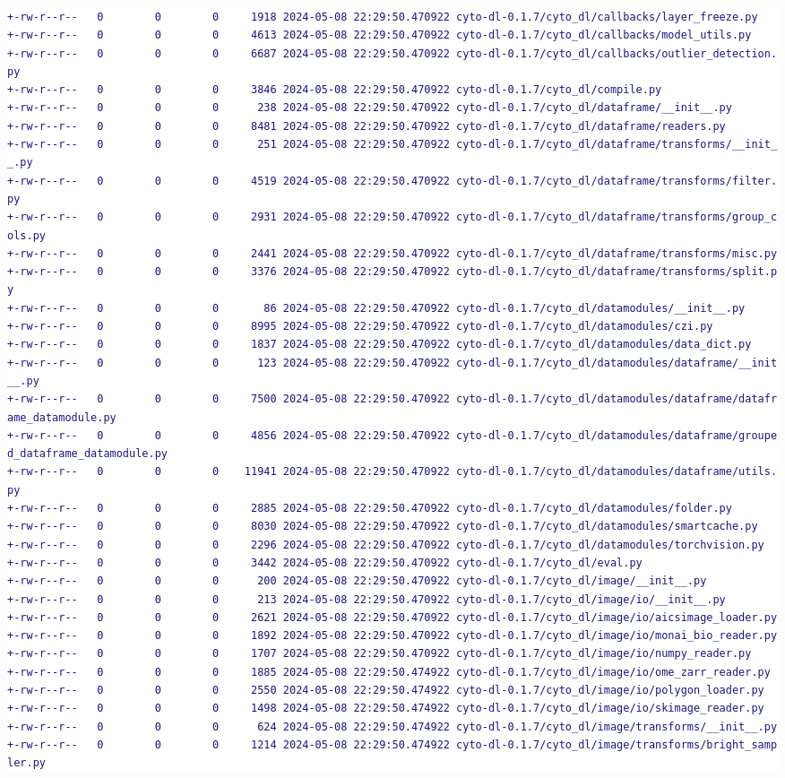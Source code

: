 ```diff
+-rw-r--r--   0        0        0     1918 2024-05-08 22:29:50.470922 cyto-dl-0.1.7/cyto_dl/callbacks/layer_freeze.py
+-rw-r--r--   0        0        0     4613 2024-05-08 22:29:50.470922 cyto-dl-0.1.7/cyto_dl/callbacks/model_utils.py
+-rw-r--r--   0        0        0     6687 2024-05-08 22:29:50.470922 cyto-dl-0.1.7/cyto_dl/callbacks/outlier_detection.py
+-rw-r--r--   0        0        0     3846 2024-05-08 22:29:50.470922 cyto-dl-0.1.7/cyto_dl/compile.py
+-rw-r--r--   0        0        0      238 2024-05-08 22:29:50.470922 cyto-dl-0.1.7/cyto_dl/dataframe/__init__.py
+-rw-r--r--   0        0        0     8481 2024-05-08 22:29:50.470922 cyto-dl-0.1.7/cyto_dl/dataframe/readers.py
+-rw-r--r--   0        0        0      251 2024-05-08 22:29:50.470922 cyto-dl-0.1.7/cyto_dl/dataframe/transforms/__init__.py
+-rw-r--r--   0        0        0     4519 2024-05-08 22:29:50.470922 cyto-dl-0.1.7/cyto_dl/dataframe/transforms/filter.py
+-rw-r--r--   0        0        0     2931 2024-05-08 22:29:50.470922 cyto-dl-0.1.7/cyto_dl/dataframe/transforms/group_cols.py
+-rw-r--r--   0        0        0     2441 2024-05-08 22:29:50.470922 cyto-dl-0.1.7/cyto_dl/dataframe/transforms/misc.py
+-rw-r--r--   0        0        0     3376 2024-05-08 22:29:50.470922 cyto-dl-0.1.7/cyto_dl/dataframe/transforms/split.py
+-rw-r--r--   0        0        0       86 2024-05-08 22:29:50.470922 cyto-dl-0.1.7/cyto_dl/datamodules/__init__.py
+-rw-r--r--   0        0        0     8995 2024-05-08 22:29:50.470922 cyto-dl-0.1.7/cyto_dl/datamodules/czi.py
+-rw-r--r--   0        0        0     1837 2024-05-08 22:29:50.470922 cyto-dl-0.1.7/cyto_dl/datamodules/data_dict.py
+-rw-r--r--   0        0        0      123 2024-05-08 22:29:50.470922 cyto-dl-0.1.7/cyto_dl/datamodules/dataframe/__init__.py
+-rw-r--r--   0        0        0     7500 2024-05-08 22:29:50.470922 cyto-dl-0.1.7/cyto_dl/datamodules/dataframe/dataframe_datamodule.py
+-rw-r--r--   0        0        0     4856 2024-05-08 22:29:50.470922 cyto-dl-0.1.7/cyto_dl/datamodules/dataframe/grouped_dataframe_datamodule.py
+-rw-r--r--   0        0        0    11941 2024-05-08 22:29:50.470922 cyto-dl-0.1.7/cyto_dl/datamodules/dataframe/utils.py
+-rw-r--r--   0        0        0     2885 2024-05-08 22:29:50.470922 cyto-dl-0.1.7/cyto_dl/datamodules/folder.py
+-rw-r--r--   0        0        0     8030 2024-05-08 22:29:50.470922 cyto-dl-0.1.7/cyto_dl/datamodules/smartcache.py
+-rw-r--r--   0        0        0     2296 2024-05-08 22:29:50.470922 cyto-dl-0.1.7/cyto_dl/datamodules/torchvision.py
+-rw-r--r--   0        0        0     3442 2024-05-08 22:29:50.470922 cyto-dl-0.1.7/cyto_dl/eval.py
+-rw-r--r--   0        0        0      200 2024-05-08 22:29:50.470922 cyto-dl-0.1.7/cyto_dl/image/__init__.py
+-rw-r--r--   0        0        0      213 2024-05-08 22:29:50.470922 cyto-dl-0.1.7/cyto_dl/image/io/__init__.py
+-rw-r--r--   0        0        0     2621 2024-05-08 22:29:50.470922 cyto-dl-0.1.7/cyto_dl/image/io/aicsimage_loader.py
+-rw-r--r--   0        0        0     1892 2024-05-08 22:29:50.470922 cyto-dl-0.1.7/cyto_dl/image/io/monai_bio_reader.py
+-rw-r--r--   0        0        0     1707 2024-05-08 22:29:50.470922 cyto-dl-0.1.7/cyto_dl/image/io/numpy_reader.py
+-rw-r--r--   0        0        0     1885 2024-05-08 22:29:50.474922 cyto-dl-0.1.7/cyto_dl/image/io/ome_zarr_reader.py
+-rw-r--r--   0        0        0     2550 2024-05-08 22:29:50.474922 cyto-dl-0.1.7/cyto_dl/image/io/polygon_loader.py
+-rw-r--r--   0        0        0     1498 2024-05-08 22:29:50.474922 cyto-dl-0.1.7/cyto_dl/image/io/skimage_reader.py
+-rw-r--r--   0        0        0      624 2024-05-08 22:29:50.474922 cyto-dl-0.1.7/cyto_dl/image/transforms/__init__.py
+-rw-r--r--   0        0        0     1214 2024-05-08 22:29:50.474922 cyto-dl-0.1.7/cyto_dl/image/transforms/bright_sampler.py
```